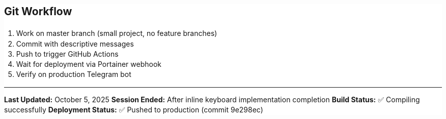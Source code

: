 ## Git Workflow
1. Work on master branch (small project, no feature branches)
2. Commit with descriptive messages
3. Push to trigger GitHub Actions
4. Wait for deployment via Portainer webhook
5. Verify on production Telegram bot

---

**Last Updated:** October 5, 2025
**Session Ended:** After inline keyboard implementation completion
**Build Status:** ✅ Compiling successfully
**Deployment Status:** ✅ Pushed to production (commit 9e298ec)
